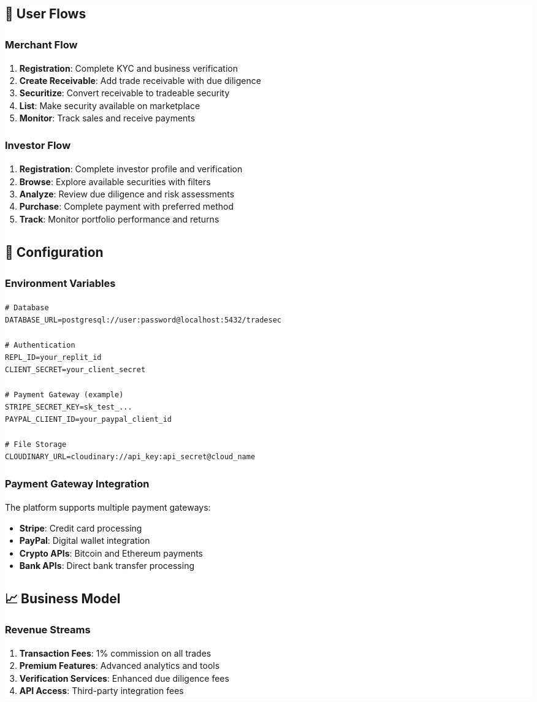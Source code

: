 ## 📱 User Flows

### Merchant Flow
1. **Registration**: Complete KYC and business verification
2. **Create Receivable**: Add trade receivable with due diligence
3. **Securitize**: Convert receivable to tradeable security
4. **List**: Make security available on marketplace
5. **Monitor**: Track sales and receive payments

### Investor Flow
1. **Registration**: Complete investor profile and verification
2. **Browse**: Explore available securities with filters
3. **Analyze**: Review due diligence and risk assessments
4. **Purchase**: Complete payment with preferred method
5. **Track**: Monitor portfolio performance and returns

## 🔧 Configuration

### Environment Variables
```env
# Database
DATABASE_URL=postgresql://user:password@localhost:5432/tradesec

# Authentication
REPL_ID=your_replit_id
CLIENT_SECRET=your_client_secret

# Payment Gateway (example)
STRIPE_SECRET_KEY=sk_test_...
PAYPAL_CLIENT_ID=your_paypal_client_id

# File Storage
CLOUDINARY_URL=cloudinary://api_key:api_secret@cloud_name
```

### Payment Gateway Integration
The platform supports multiple payment gateways:
- **Stripe**: Credit card processing
- **PayPal**: Digital wallet integration
- **Crypto APIs**: Bitcoin and Ethereum payments
- **Bank APIs**: Direct bank transfer processing

## 📈 Business Model

### Revenue Streams
1. **Transaction Fees**: 1% commission on all trades
2. **Premium Features**: Advanced analytics and tools
3. **Verification Services**: Enhanced due diligence fees
4. **API Access**: Third-party integration fees
